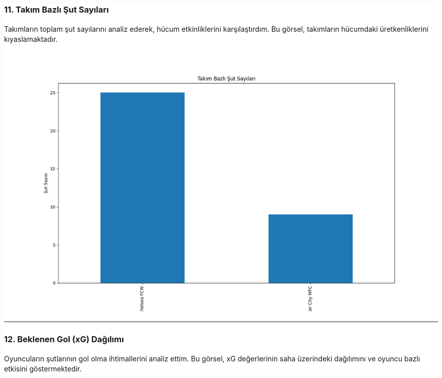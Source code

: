 
### 11. Takım Bazlı Şut Sayıları
Takımların toplam şut sayılarını analiz ederek, hücum etkinliklerini karşılaştırdım. Bu görsel, takımların hücumdaki üretkenliklerini kıyaslamaktadır.

![Takım Analizi](output/visuals/team_analysis.png)

---

### 12. Beklenen Gol (xG) Dağılımı
Oyuncuların şutlarının gol olma ihtimallerini analiz ettim. Bu görsel, xG değerlerinin saha üzerindeki dağılımını ve oyuncu bazlı etkisini göstermektedir.
